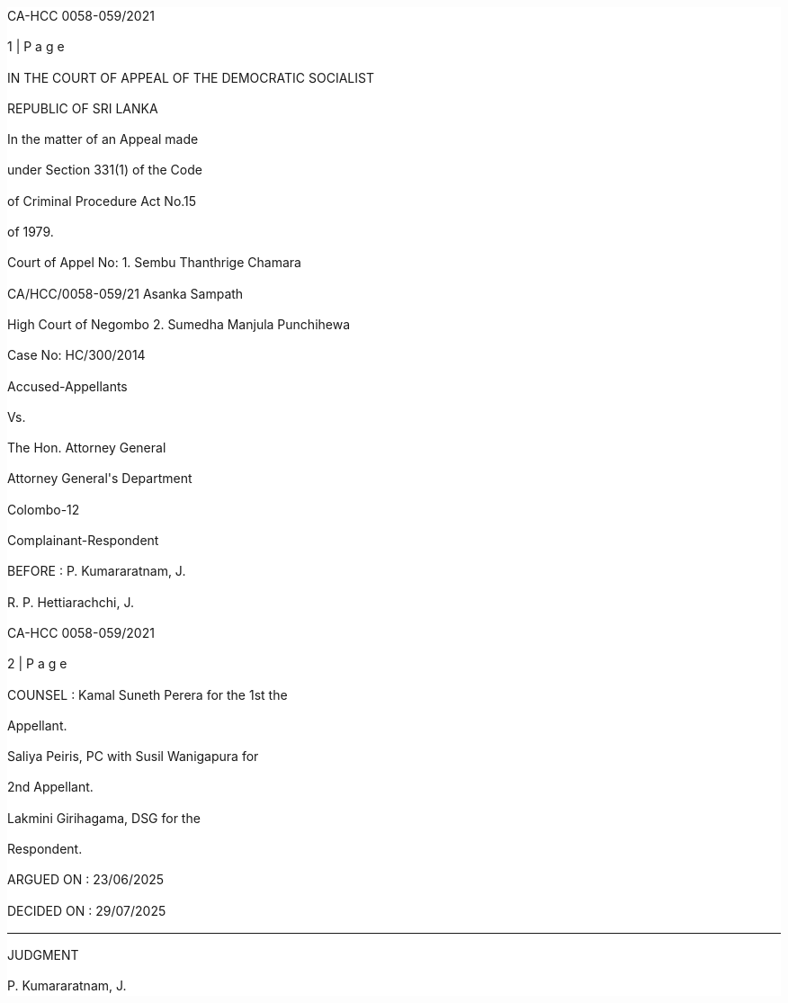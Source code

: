 CA-HCC 0058-059/2021

1 | P a g e

IN THE COURT OF APPEAL OF THE DEMOCRATIC SOCIALIST

REPUBLIC OF SRI LANKA

In the matter of an Appeal made

under Section 331(1) of the Code

of Criminal Procedure Act No.15

of 1979.

Court of Appel No: 1. Sembu Thanthrige Chamara

CA/HCC/0058-059/21 Asanka Sampath

High Court of Negombo 2. Sumedha Manjula Punchihewa

Case No: HC/300/2014

Accused-Appellants

Vs.

The Hon. Attorney General

Attorney General's Department

Colombo-12

Complainant-Respondent

BEFORE : P. Kumararatnam, J.

R. P. Hettiarachchi, J.

CA-HCC 0058-059/2021

2 | P a g e

COUNSEL : Kamal Suneth Perera for the 1st the

Appellant.

Saliya Peiris, PC with Susil Wanigapura for

2nd Appellant.

Lakmini Girihagama, DSG for the

Respondent.

ARGUED ON : 23/06/2025

DECIDED ON : 29/07/2025

*******************

JUDGMENT

P. Kumararatnam, J.
